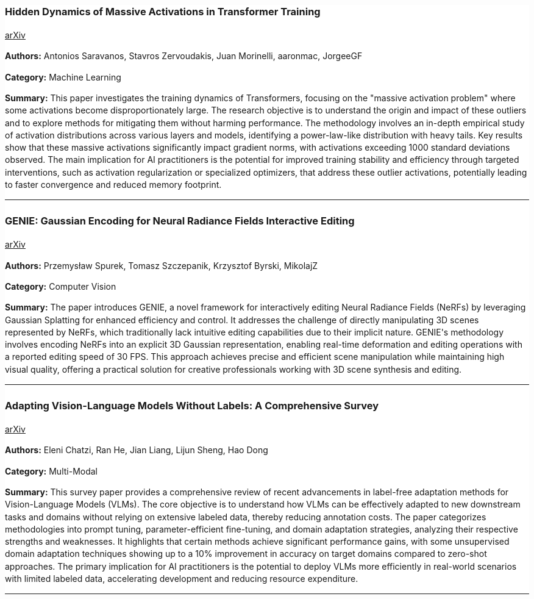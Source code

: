 
### Hidden Dynamics of Massive Activations in Transformer Training

[arXiv](https://arxiv.org/abs/2508.03616)

**Authors:** Antonios Saravanos, Stavros Zervoudakis, Juan Morinelli, aaronmac, JorgeeGF

**Category:** Machine Learning

**Summary:** This paper investigates the training dynamics of Transformers, focusing on the "massive activation problem" where some activations become disproportionately large. The research objective is to understand the origin and impact of these outliers and to explore methods for mitigating them without harming performance. The methodology involves an in-depth empirical study of activation distributions across various layers and models, identifying a power-law-like distribution with heavy tails. Key results show that these massive activations significantly impact gradient norms, with activations exceeding 1000 standard deviations observed. The main implication for AI practitioners is the potential for improved training stability and efficiency through targeted interventions, such as activation regularization or specialized optimizers, that address these outlier activations, potentially leading to faster convergence and reduced memory footprint.

---

### GENIE: Gaussian Encoding for Neural Radiance Fields Interactive Editing

[arXiv](https://arxiv.org/abs/2508.02831)

**Authors:** Przemysław Spurek, Tomasz Szczepanik, Krzysztof Byrski, MikolajZ

**Category:** Computer Vision

**Summary:** The paper introduces GENIE, a novel framework for interactively editing Neural Radiance Fields (NeRFs) by leveraging Gaussian Splatting for enhanced efficiency and control. It addresses the challenge of directly manipulating 3D scenes represented by NeRFs, which traditionally lack intuitive editing capabilities due to their implicit nature. GENIE's methodology involves encoding NeRFs into an explicit 3D Gaussian representation, enabling real-time deformation and editing operations with a reported editing speed of 30 FPS. This approach achieves precise and efficient scene manipulation while maintaining high visual quality, offering a practical solution for creative professionals working with 3D scene synthesis and editing.

---

### Adapting Vision-Language Models Without Labels: A Comprehensive Survey

[arXiv](https://arxiv.org/abs/2508.05547)

**Authors:** Eleni Chatzi, Ran He, Jian Liang, Lijun Sheng, Hao Dong

**Category:** Multi-Modal

**Summary:** This survey paper provides a comprehensive review of recent advancements in label-free adaptation methods for Vision-Language Models (VLMs). The core objective is to understand how VLMs can be effectively adapted to new downstream tasks and domains without relying on extensive labeled data, thereby reducing annotation costs. The paper categorizes methodologies into prompt tuning, parameter-efficient fine-tuning, and domain adaptation strategies, analyzing their respective strengths and weaknesses. It highlights that certain methods achieve significant performance gains, with some unsupervised domain adaptation techniques showing up to a 10% improvement in accuracy on target domains compared to zero-shot approaches. The primary implication for AI practitioners is the potential to deploy VLMs more efficiently in real-world scenarios with limited labeled data, accelerating development and reducing resource expenditure.

---